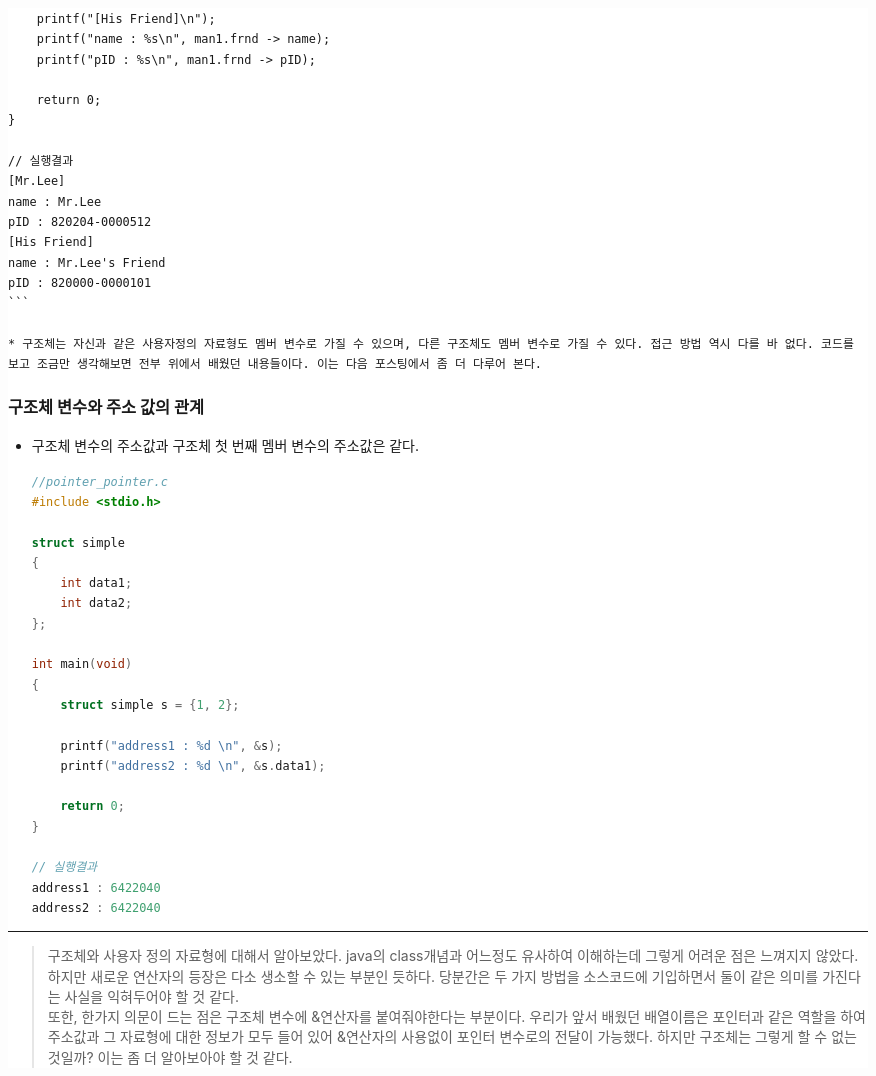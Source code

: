         printf("[His Friend]\n");
        printf("name : %s\n", man1.frnd -> name);
        printf("pID : %s\n", man1.frnd -> pID);
        
        return 0;
    }

    // 실행결과
    [Mr.Lee]
    name : Mr.Lee
    pID : 820204-0000512
    [His Friend]
    name : Mr.Lee's Friend
    pID : 820000-0000101
    ```
    
    * 구조체는 자신과 같은 사용자정의 자료형도 멤버 변수로 가질 수 있으며, 다른 구조체도 멤버 변수로 가질 수 있다. 접근 방법 역시 다를 바 없다. 코드를 보고 조금만 생각해보면 전부 위에서 배웠던 내용들이다. 이는 다음 포스팅에서 좀 더 다루어 본다.

### 구조체 변수와 주소 값의 관계

* 구조체 변수의 주소값과 구조체 첫 번째 멤버 변수의 주소값은 같다.

    ```c
    //pointer_pointer.c
    #include <stdio.h>

    struct simple
    {
        int data1;
        int data2;
    };

    int main(void)
    {
        struct simple s = {1, 2};

        printf("address1 : %d \n", &s);
        printf("address2 : %d \n", &s.data1);

        return 0;
    }

    // 실행결과
    address1 : 6422040
    address2 : 6422040
    ```

---

> 구조체와 사용자 정의 자료형에 대해서 알아보았다. java의 class개념과 어느정도 유사하여 이해하는데 그렇게 어려운 점은 느껴지지 않았다. 하지만 새로운 연산자의 등장은 다소 생소할 수 있는 부분인 듯하다. 당분간은 두 가지 방법을 소스코드에 기입하면서 둘이 같은 의미를 가진다는 사실을 익혀두어야 할 것 같다.  
> 또한, 한가지 의문이 드는 점은 구조체 변수에 &연산자를 붙여줘야한다는 부분이다. 우리가 앞서 배웠던 배열이름은 포인터과 같은 역할을 하여 주소값과 그 자료형에 대한 정보가 모두 들어 있어 &연산자의 사용없이 포인터 변수로의 전달이 가능했다. 하지만 구조체는 그렇게 할 수 없는 것일까? 이는 좀 더 알아보아야 할 것 같다.